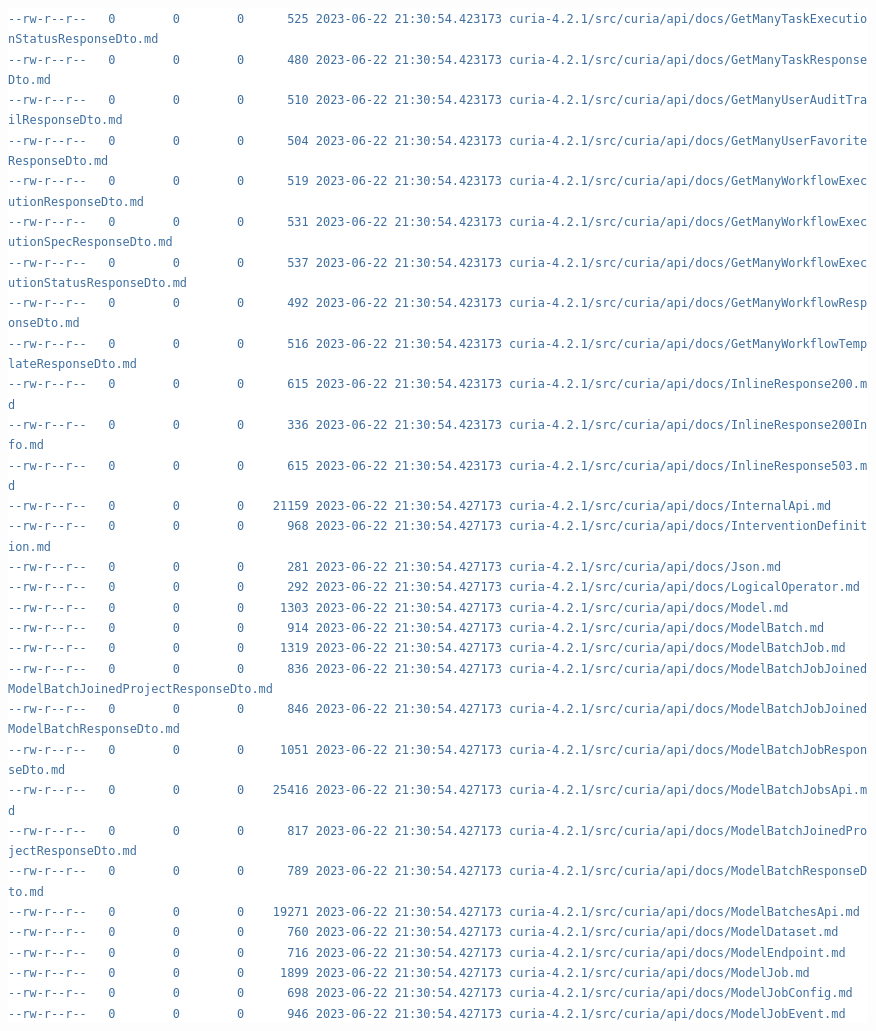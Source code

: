 ```diff
--rw-r--r--   0        0        0      525 2023-06-22 21:30:54.423173 curia-4.2.1/src/curia/api/docs/GetManyTaskExecutionStatusResponseDto.md
--rw-r--r--   0        0        0      480 2023-06-22 21:30:54.423173 curia-4.2.1/src/curia/api/docs/GetManyTaskResponseDto.md
--rw-r--r--   0        0        0      510 2023-06-22 21:30:54.423173 curia-4.2.1/src/curia/api/docs/GetManyUserAuditTrailResponseDto.md
--rw-r--r--   0        0        0      504 2023-06-22 21:30:54.423173 curia-4.2.1/src/curia/api/docs/GetManyUserFavoriteResponseDto.md
--rw-r--r--   0        0        0      519 2023-06-22 21:30:54.423173 curia-4.2.1/src/curia/api/docs/GetManyWorkflowExecutionResponseDto.md
--rw-r--r--   0        0        0      531 2023-06-22 21:30:54.423173 curia-4.2.1/src/curia/api/docs/GetManyWorkflowExecutionSpecResponseDto.md
--rw-r--r--   0        0        0      537 2023-06-22 21:30:54.423173 curia-4.2.1/src/curia/api/docs/GetManyWorkflowExecutionStatusResponseDto.md
--rw-r--r--   0        0        0      492 2023-06-22 21:30:54.423173 curia-4.2.1/src/curia/api/docs/GetManyWorkflowResponseDto.md
--rw-r--r--   0        0        0      516 2023-06-22 21:30:54.423173 curia-4.2.1/src/curia/api/docs/GetManyWorkflowTemplateResponseDto.md
--rw-r--r--   0        0        0      615 2023-06-22 21:30:54.423173 curia-4.2.1/src/curia/api/docs/InlineResponse200.md
--rw-r--r--   0        0        0      336 2023-06-22 21:30:54.423173 curia-4.2.1/src/curia/api/docs/InlineResponse200Info.md
--rw-r--r--   0        0        0      615 2023-06-22 21:30:54.423173 curia-4.2.1/src/curia/api/docs/InlineResponse503.md
--rw-r--r--   0        0        0    21159 2023-06-22 21:30:54.427173 curia-4.2.1/src/curia/api/docs/InternalApi.md
--rw-r--r--   0        0        0      968 2023-06-22 21:30:54.427173 curia-4.2.1/src/curia/api/docs/InterventionDefinition.md
--rw-r--r--   0        0        0      281 2023-06-22 21:30:54.427173 curia-4.2.1/src/curia/api/docs/Json.md
--rw-r--r--   0        0        0      292 2023-06-22 21:30:54.427173 curia-4.2.1/src/curia/api/docs/LogicalOperator.md
--rw-r--r--   0        0        0     1303 2023-06-22 21:30:54.427173 curia-4.2.1/src/curia/api/docs/Model.md
--rw-r--r--   0        0        0      914 2023-06-22 21:30:54.427173 curia-4.2.1/src/curia/api/docs/ModelBatch.md
--rw-r--r--   0        0        0     1319 2023-06-22 21:30:54.427173 curia-4.2.1/src/curia/api/docs/ModelBatchJob.md
--rw-r--r--   0        0        0      836 2023-06-22 21:30:54.427173 curia-4.2.1/src/curia/api/docs/ModelBatchJobJoinedModelBatchJoinedProjectResponseDto.md
--rw-r--r--   0        0        0      846 2023-06-22 21:30:54.427173 curia-4.2.1/src/curia/api/docs/ModelBatchJobJoinedModelBatchResponseDto.md
--rw-r--r--   0        0        0     1051 2023-06-22 21:30:54.427173 curia-4.2.1/src/curia/api/docs/ModelBatchJobResponseDto.md
--rw-r--r--   0        0        0    25416 2023-06-22 21:30:54.427173 curia-4.2.1/src/curia/api/docs/ModelBatchJobsApi.md
--rw-r--r--   0        0        0      817 2023-06-22 21:30:54.427173 curia-4.2.1/src/curia/api/docs/ModelBatchJoinedProjectResponseDto.md
--rw-r--r--   0        0        0      789 2023-06-22 21:30:54.427173 curia-4.2.1/src/curia/api/docs/ModelBatchResponseDto.md
--rw-r--r--   0        0        0    19271 2023-06-22 21:30:54.427173 curia-4.2.1/src/curia/api/docs/ModelBatchesApi.md
--rw-r--r--   0        0        0      760 2023-06-22 21:30:54.427173 curia-4.2.1/src/curia/api/docs/ModelDataset.md
--rw-r--r--   0        0        0      716 2023-06-22 21:30:54.427173 curia-4.2.1/src/curia/api/docs/ModelEndpoint.md
--rw-r--r--   0        0        0     1899 2023-06-22 21:30:54.427173 curia-4.2.1/src/curia/api/docs/ModelJob.md
--rw-r--r--   0        0        0      698 2023-06-22 21:30:54.427173 curia-4.2.1/src/curia/api/docs/ModelJobConfig.md
--rw-r--r--   0        0        0      946 2023-06-22 21:30:54.427173 curia-4.2.1/src/curia/api/docs/ModelJobEvent.md
```